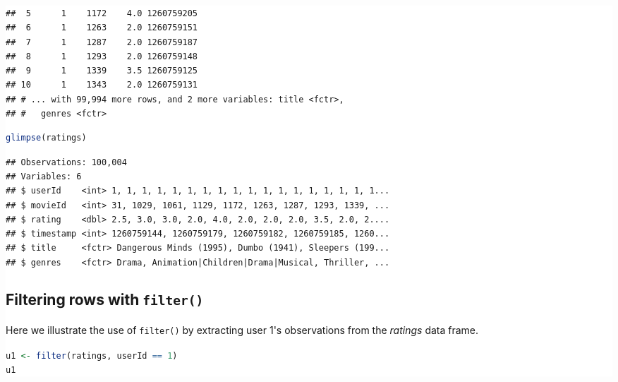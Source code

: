     ##  5      1    1172    4.0 1260759205
    ##  6      1    1263    2.0 1260759151
    ##  7      1    1287    2.0 1260759187
    ##  8      1    1293    2.0 1260759148
    ##  9      1    1339    3.5 1260759125
    ## 10      1    1343    2.0 1260759131
    ## # ... with 99,994 more rows, and 2 more variables: title <fctr>,
    ## #   genres <fctr>

``` r
glimpse(ratings)
```

    ## Observations: 100,004
    ## Variables: 6
    ## $ userId    <int> 1, 1, 1, 1, 1, 1, 1, 1, 1, 1, 1, 1, 1, 1, 1, 1, 1, 1...
    ## $ movieId   <int> 31, 1029, 1061, 1129, 1172, 1263, 1287, 1293, 1339, ...
    ## $ rating    <dbl> 2.5, 3.0, 3.0, 2.0, 4.0, 2.0, 2.0, 2.0, 3.5, 2.0, 2....
    ## $ timestamp <int> 1260759144, 1260759179, 1260759182, 1260759185, 1260...
    ## $ title     <fctr> Dangerous Minds (1995), Dumbo (1941), Sleepers (199...
    ## $ genres    <fctr> Drama, Animation|Children|Drama|Musical, Thriller, ...

Filtering rows with `filter()`
------------------------------

Here we illustrate the use of `filter()` by extracting user 1's observations from the *ratings* data frame.

``` r
u1 <- filter(ratings, userId == 1)
u1
```
